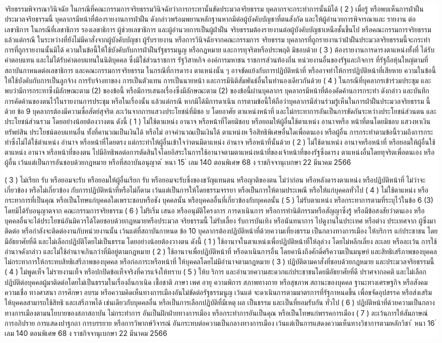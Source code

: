 จริยธรรมพิจารณาวินิจฉัย ในกรณีที่คณะกรรมการจริยธรรมวินิจฉัยว่าการกระทานั้นขัดประมวลจริยธรรม บุคลากรจะกระทำการนั้นมิได้ ( 2 ) เมื่อรู้ หรือพบเห็นการฝ่าฝืนประมวลจริยธรรมนี้ บุคลากรมีหน้าที่ต้องรายงานการฝ่าฝืน ดังกล่าวพร้อมพยานหลักฐานหากมีต่อผู้บังคับบัญชาที่ตนสังกัด และให้ผู้อำนวยการพิจารณาและ รายงาน ต่อเลขาธิการ ในกรณีที่เลขาธิการ รองเลขาธิการ ผู้ช่วยเลขาธิการ และผู้อำนวยการเป็นผู้ฝ่าฝืน จริยธรรมต้องรายงานต่อผู้บังคับบัญชาเหนือชั้นขึ้นไป หรือคณะกรรมการจริยธรรมแล้วแต่กรณี ในระหว่างที่ยังไม่มีคาสั่งจากผู้บังคับบัญชา ผู้รับรายงาน หรือการวินิจฉัยจากคณะกรรมการ จริยธรรม บุคลากรที่ถูกรายงานว่าฝ่าฝืนประมวลจริยธรรมนี้จะกระทำการที่ถูกรายงานนั้นมิได้ ความในข้อนี้ให้ใช้บังคับกับการฝ่าฝืนรัฐธรรมนูญ หรือกฎหมาย และการทุจริตหรือประพฤติ มิชอบด้วย ( 3 ) ต้องรายงานการดารงตาแหน่งทั้งที่ ได้รับค่าตอบแทน และไม่ได้รับค่าตอบแทนในนิติบุคคล ซึ่งมิใช่ส่วนราชการ รัฐวิสาหกิจ องค์การมหาชน ราชการส่วนท้องถิ่น หน่วยงานอื่นของรัฐและกิจการ ที่รัฐถือหุ้นใหญ่ตามที่สถาบันกาหนดต่อเลขาธิการ และคณะกรรมการจริยธรรม ในกรณีที่การดารง ตาแหน่งนั้น ๆ อาจขัดแย้งกับการปฏิบัติหน้าที่ หรืออาจทำให้การปฏิบัติหน้าที่เสียหาย ความในข้อนี้ให้ใช้บังคับกับการเป็นลูกจ้าง การรับจ้างทาของ การเป็นตัวแทน การเป็นนายหน้า และการมีนิติสัมพันธ์อื่นในทำนองเดียวกันด้วย ( 4 ) ในกรณีที่บุคลากรเข้าร่วมประชุม และพบว่ามีการกระทาซึ่งมีลักษณะตาม (2) ของข้อนี้ หรือมีการเสนอเรื่องซึ่งมีลักษณะตาม (2) ของข้อนี้ผ่านบุคลากร บุคลากรมีหน้าที่ต้องคัดค้านการกระทำ ดังกล่าว และบันทึกการคัดค้านของตนไว้ในรายงานการประชุม หรือในเรื่องนั้น แล้วแต่กรณี หากมิได้มีการดาเนิน การตามข้อนี้ให้ถือว่าบุคลากรมีส่วนร่วมรู้เห็นในการฝ่าฝืนประมวลจริยธรรม นี้ด้วย ข้อ 9 บุคลากรต้องมีความซื่อสัตย์สุจริต ละเว้นจากการแสวงประโยชน์ที่มิชอ บ โดยอาศัย ตาแหน่งหน้าที่ และไม่กระทาการอันเป็นการขัดกันระหว่างประโยชน์ส่วนตน และประโยชน์ส่วนรวม โดยอย่างน้อยต้องวางตน ดังนี้ ( 1 ) ไม่ใช้ตาแหน่ง อานาจ หรือหน้าที่โดยมิชอบ หรือยอมให้ผู้อื่นใช้ตาแหน่ง อานาจหรือ หน้าที่ตนโดยมิชอบ แสวงหาเงิน ทรัพย์สิน ประโยชน์ตอบแทนอื่น ทั้งที่คานวณเป็นเงินได้ หรือไม่ อาจคำนวณเป็นเงินได้ ตาแหน่งห รือสิทธิพิเศษอื่นใดเพื่อตนเอง หรือผู้อื่น การกระทำตามข้อนี้รวมถึงการกระทำซึ่งไม่ได้ใช้ตำแหน่ง อำนาจ หรือหน้าที่โดยตรง แต่กระทำให้ผู้อื่นเข้าใจว่าตนมีตาแหน่ง อำนาจ หรือหน้าที่นั้นด้วย ( 2 ) ไม่ใช้ตาแหน่ง อานาจหรือหน้าที่ หรือยอมให้ผู้อื่นใช้ตาแหน่ง อานาจ หรือหน้าที่ของตน ไปมีอิทธิพลต่อการตัดสินใจโดยอิสระในการใช้อานาจตามตาแหน่งหน้าที่ของเจ้าหน้าที่ของรัฐซึ่งดารง ตาแหน่งอื่นโดยทุจริตเพื่อตนเอง หรือผู้อื่น เว้นแต่เป็นการอันชอบด้วยกฎหมาย หรือที่สถาบันอนุญาต ้ หนา 15 ่ เลม 140 ตอนพิเศษ 68 ง ราชกิจจานุเบกษา 22 มีนาคม 2566

( 3 ) ไม่เรียก รับ หรือยอมจะรับ หรือยอมให้ผู้อื่นเรียก รับ หรือยอมจะรับซึ่งของขวัญแทนตน หรือญาติของตน ไม่ว่าก่อน หรือหลังดารงตาแหน่ง หรือปฏิบัติหน้าที่ ไม่ว่าจะเกี่ยวข้อง หรือไม่เกี่ยวข้อง กับการปฏิบัติหน้าที่หรือไม่ก็ตาม เว้นแต่เป็นการให้โดยธรรมจรรยา หรือเป็นการให้ตามประเพณี หรือให้แก่บุคคลทั่วไป ( 4 ) ไม่ใช้ตาแหน่ง หรือกระทาการที่เป็นคุณ หรือเป็นโทษแก่บุคคลใดเพราะชอบหรือชัง บุคคลนั้น หรือบุคคลอื่นที่เกี่ยวข้องกับบุคคลนั้น ( 5 ) ไม่รับตาแหน่ง หรือกระทาการตามที่ระบุไว้ในข้อ 6 (3) โดยมิได้รับอนุญาตจาก คณะกรรมการจริยธรรม ( 6 ) ไม่ริเริ่ม เสนอ หรืออนุมัติโครงการ การดาเนินการ หรือการทำนิติกรรมหรือสัญญาซึ่งรู้ หรือมีข้อสงสัยว่าตนเอง หรือบุคคลอื่นจะได้ประโยชน์อันมิควรได้โดยชอบด้วยกฎหมายหรือประมวล จริยธรรมนี้ ไม่รับเลี้ยง รับการบันเทิง หรือนันทนาการ ไปดูงานในประเทศ หรือต่าง ประเทศจาก ผู้ซึ่งมาติดต่อ หรือกำลังจะติดต่องานกับหน่วยงานนั้น เว้นแต่ที่สถาบันกาหนด ข้อ 10 บุคลากรต้องปฏิบัติหน้าที่ด้วยความเที่ยงธรรม เป็นกลางทางการเมือง ให้บริการ แก่ประชาชน โดยมีอัธยาศัยที่ดี และไม่เลือกปฏิบัติโดยไม่เป็นธรรม โดยอย่างน้อยต้องวางตน ดังนี้ ( 1 ) ใช้อานาจในตาแหน่งเพื่อปฏิบัติหน้าที่ให้ลุล่วง โดยไม่หลีกเลี่ยง ละเลย หรือละเว้น การใช้อำนาจดังกล่าว และไม่ใช้อำนาจเกินกว่าที่มีอยู่ตามกฎหมาย ( 2 ) ใช้อานาจเพื่อปฏิบัติหน้าที่ หรือดาเนินการอื่น โดยคานึงถึงศักดิ์ศรีความเป็นมนุษย์ และสิทธิเสรีภาพของบุคคล ไม่กระทาการให้กระทบสิทธิเสรีภาพของบุคคล หรือก่อภาระหรือหน้าที่ ให้บุคคลโดยไม่มีอำนาจตามกฎหมาย ( 3 ) ปฏิบัติตามคาสั่งที่ชอบด้วยกฎหมาย และประมวลจริยธรรมนี้ ( 4 ) ไม่พูดเท็จ ไม่รายงานเท็จ หรือปกปิดข้อเท็จจริงที่ควรแจ้งให้ทราบ ( 5 ) ให้บ ริการ และอำนวยความสะดวกแก่ประชาชนโดยมีอัธยาศัยที่ดี ปราศจากอคติ และไม่เลือกปฏิบัติต่อบุคคลผู้มาติดต่อโดยไม่เป็นธรรมในเรื่องถิ่นกาเนิด เชื้อชาติ ภาษา เพศ อายุ ความพิการ สภาพทางกาย หรือสุขภาพ สถานะของบุคคล ฐานะทางเศรษฐกิจ หรือสังคม ความเชื่อ ทางศาสนา การศึกษา อบรม หรือความคิดเห็นทางการเมืองอันไม่ขัดต่อรัฐธรรมนูญ เว้นแต่ จะดาเนินการตามมาตรการที่รัฐกาหนดขึ้น เพื่อขจัดอุปสรรค หรือส่งเสริมให้บุคคลสามารถใช้สิทธิ และเสรีภาพได้ เช่นเดียวกับบุคคลอื่น หรือเป็นการเลือกปฏิบัติที่มีเหตุ ผล เป็นธรรม และเป็นที่ยอมรับกัน ทั่วไป ( 6 ) ปฏิบัติหน้าที่ด้วยความเป็นกลางทางการเมืองตามนโยบายของสภาสถาบัน ไม่กระทำการ อันเป็นฝักฝ่ายทางการเมือง หรือกระทำการอันเป็นคุณ หรือเป็นโทษแก่พรรคการเมือง ( 7 ) ละเว้นการให้สัมภาษณ์ การอภิปราย การแสดงปาฐกถา การบรรยาย หรือการวิพากษ์วิจารณ์ อันกระทบต่อความเป็นกลางทางการเมือง เว้นแต่เป็นการแสดงความเห็นทางวิชาการตามหลักวิชา ้ หนา 16 ่ เลม 140 ตอนพิเศษ 68 ง ราชกิจจานุเบกษา 22 มีนาคม 2566
